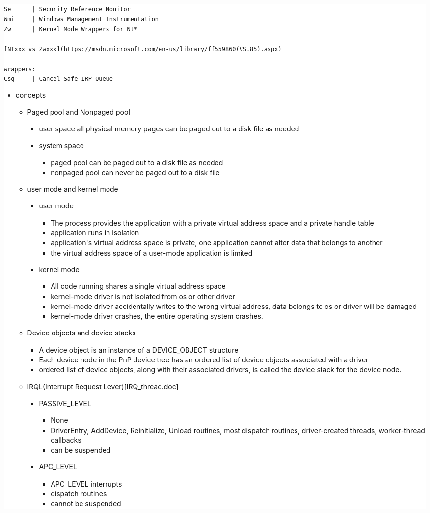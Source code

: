     Se      | Security Reference Monitor
    Wmi     | Windows Management Instrumentation
    Zw      | Kernel Mode Wrappers for Nt*

    [NTxxx vs Zwxxx](https://msdn.microsoft.com/en-us/library/ff559860(VS.85).aspx)

    wrappers:
    Csq     | Cancel-Safe IRP Queue
  
  - concepts
    - Paged pool and Nonpaged pool 
      - user space
        all physical memory pages can be paged out to a disk file as needed
      
      - system space
        - paged pool 
          can be paged out to a disk file as needed
        - nonpaged pool
          can never be paged out to a disk file

    - user mode and kernel mode
      - user mode
        - The process provides the application with a private virtual address space and a private handle table
        - application runs in isolation
        - application's virtual address space is private, one application cannot alter data that belongs to another
        - the virtual address space of a user-mode application is limited

      - kernel mode 
        - All code running shares a single virtual address space
        - kernel-mode driver is not isolated from os or other driver
        - kernel-mode driver accidentally writes to the wrong virtual address, data belongs to os or driver will be damaged
        - kernel-mode driver crashes, the entire operating system crashes.

    - Device objects and device stacks
      - A device object is an instance of a DEVICE_OBJECT structure
      - Each device node in the PnP device tree has an ordered list of device objects associated with a driver
      - ordered list of device objects, along with their associated drivers, is called the device stack for the device node.

    - IRQL(Interrupt Request Lever)[IRQ_thread.doc]
       
      - PASSIVE_LEVEL             
        - None                         
        - DriverEntry, AddDevice, Reinitialize, Unload routines, most dispatch routines, driver-created threads, worker-thread callbacks
        - can be suspended

      - APC_LEVEL             
        - APC_LEVEL interrupts            
        - dispatch routines 
        - cannot be suspended
